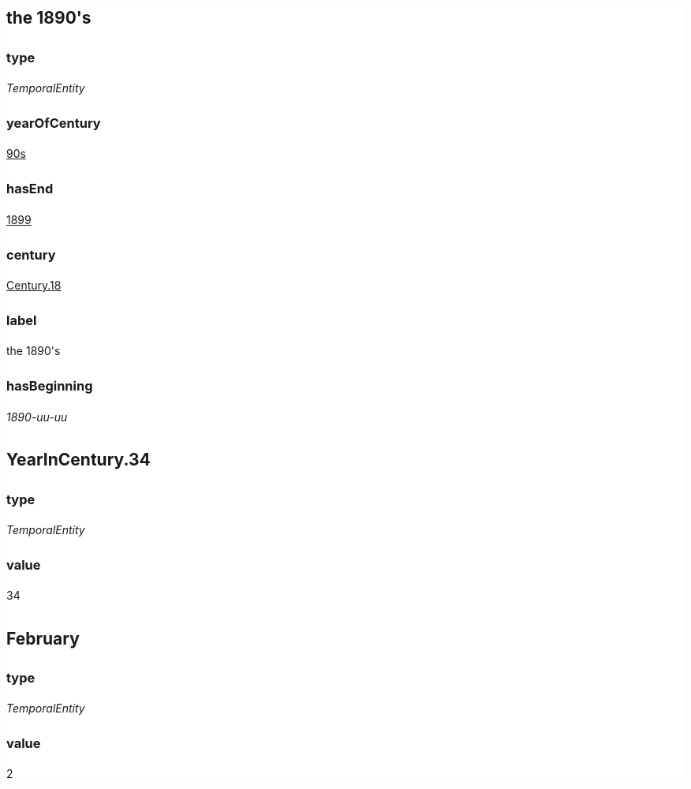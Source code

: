## the 1890's

### type


*TemporalEntity*

### yearOfCentury


[90s](#90s)

### hasEnd


[1899](#1899)

### century


[Century.18](#Century.18)

### label


the 1890's

### hasBeginning


*1890-uu-uu*

## YearInCentury.34

### type


*TemporalEntity*

### value


34

## February

### type


*TemporalEntity*

### value


2

